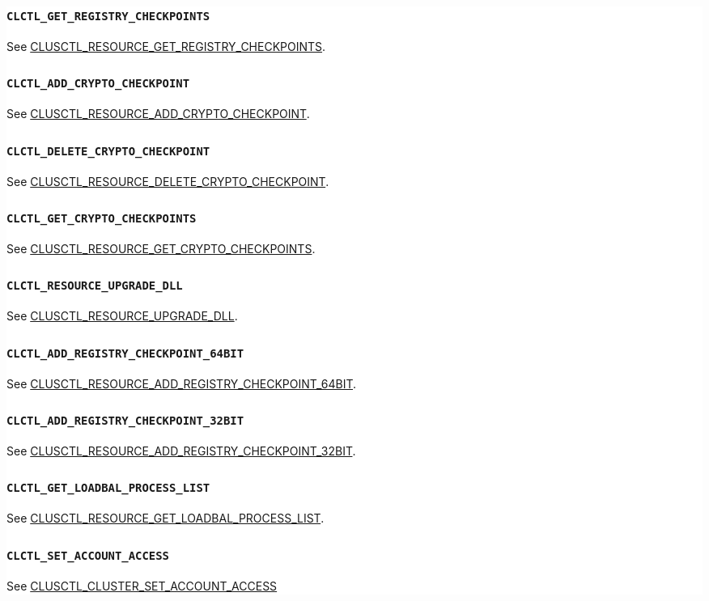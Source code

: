### `CLCTL_GET_REGISTRY_CHECKPOINTS`

See
[CLUSCTL_RESOURCE_GET_REGISTRY_CHECKPOINTS](https://learn.microsoft.com/previous-versions/windows/desktop/mscs/clusctl-resource-get-registry-checkpoints).

### `CLCTL_ADD_CRYPTO_CHECKPOINT`

See
[CLUSCTL_RESOURCE_ADD_CRYPTO_CHECKPOINT](https://learn.microsoft.com/previous-versions/windows/desktop/mscs/clusctl-resource-add-crypto-checkpoint).

### `CLCTL_DELETE_CRYPTO_CHECKPOINT`

See
[CLUSCTL_RESOURCE_DELETE_CRYPTO_CHECKPOINT](https://learn.microsoft.com/previous-versions/windows/desktop/mscs/clusctl-resource-delete-crypto-checkpoint).

### `CLCTL_GET_CRYPTO_CHECKPOINTS`

See
[CLUSCTL_RESOURCE_GET_CRYPTO_CHECKPOINTS](https://learn.microsoft.com/previous-versions/windows/desktop/mscs/clusctl-resource-get-crypto-checkpoints).

### `CLCTL_RESOURCE_UPGRADE_DLL`

See
[CLUSCTL_RESOURCE_UPGRADE_DLL](https://learn.microsoft.com/previous-versions/windows/desktop/mscs/clusctl-resource-upgrade-dll).

### `CLCTL_ADD_REGISTRY_CHECKPOINT_64BIT`

See
[CLUSCTL_RESOURCE_ADD_REGISTRY_CHECKPOINT_64BIT](https://learn.microsoft.com/previous-versions/windows/desktop/mscs/clusctl-resource-add-registry-checkpoint-64bit).

### `CLCTL_ADD_REGISTRY_CHECKPOINT_32BIT`

See
[CLUSCTL_RESOURCE_ADD_REGISTRY_CHECKPOINT_32BIT](https://learn.microsoft.com/previous-versions/windows/desktop/mscs/clusctl-resource-add-registry-checkpoint-32bit).

### `CLCTL_GET_LOADBAL_PROCESS_LIST`

See
[CLUSCTL_RESOURCE_GET_LOADBAL_PROCESS_LIST](https://learn.microsoft.com/previous-versions/windows/desktop/mscs/clusctl-resource-get-loadbal-process-list).

### `CLCTL_SET_ACCOUNT_ACCESS`

See [CLUSCTL_CLUSTER_SET_ACCOUNT_ACCESS](https://learn.microsoft.com/previous-versions/windows/desktop/mscs/clusctl-cluster-set-account-access)
